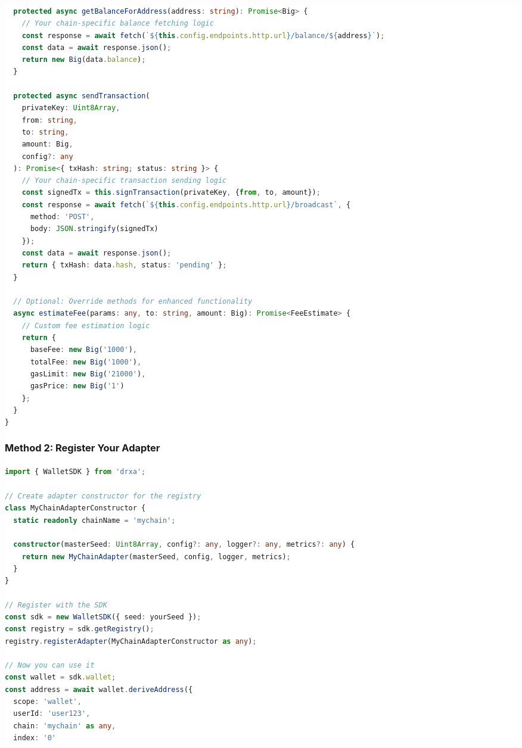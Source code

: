 ```ts
  protected async getBalanceForAddress(address: string): Promise<Big> {
    // Your chain-specific balance fetching logic
    const response = await fetch(`${this.config.endpoints.http.url}/balance/${address}`);
    const data = await response.json();
    return new Big(data.balance);
  }

  protected async sendTransaction(
    privateKey: Uint8Array,
    from: string,
    to: string,
    amount: Big,
    config?: any
  ): Promise<{ txHash: string; status: string }> {
    // Your chain-specific transaction sending logic
    const signedTx = this.signTransaction(privateKey, {from, to, amount});
    const response = await fetch(`${this.config.endpoints.http.url}/broadcast`, {
      method: 'POST',
      body: JSON.stringify(signedTx)
    });
    const data = await response.json();
    return { txHash: data.hash, status: 'pending' };
  }

  // Optional: Override methods for enhanced functionality
  async estimateFee(params: any, to: string, amount: Big): Promise<FeeEstimate> {
    // Custom fee estimation logic
    return {
      baseFee: new Big('1000'),
      totalFee: new Big('1000'),
      gasLimit: new Big('21000'),
      gasPrice: new Big('1')
    };
  }
}
```

### Method 2: Register Your Adapter

```ts
import { WalletSDK } from 'drxa';

// Create adapter constructor for the registry
class MyChainAdapterConstructor {
  static readonly chainName = 'mychain';
  
  constructor(masterSeed: Uint8Array, config?: any, logger?: any, metrics?: any) {
    return new MyChainAdapter(masterSeed, config, logger, metrics);
  }
}

// Register with the SDK
const sdk = new WalletSDK({ seed: yourSeed });
const registry = sdk.getRegistry();
registry.registerAdapter(MyChainAdapterConstructor as any);

// Now you can use it
const wallet = sdk.wallet;
const address = await wallet.deriveAddress({
  scope: 'wallet',
  userId: 'user123',
  chain: 'mychain' as any,
  index: '0'
```